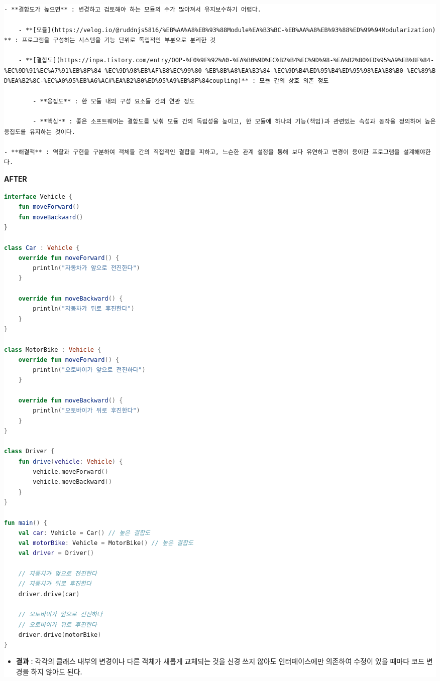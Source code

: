     - **결합도가 높으면** : 변경하고 검토해야 하는 모듈의 수가 많아져서 유지보수하기 어렵다.
      
        - **[모듈](https://velog.io/@ruddnjs5816/%EB%AA%A8%EB%93%88Module%EA%B3%BC-%EB%AA%A8%EB%93%88%ED%99%94Modularization)** : 프로그램을 구성하는 시스템을 기능 단위로 독립적인 부분으로 분리한 것

        - **[결합도](https://inpa.tistory.com/entry/OOP-%F0%9F%92%A0-%EA%B0%9D%EC%B2%B4%EC%9D%98-%EA%B2%B0%ED%95%A9%EB%8F%84-%EC%9D%91%EC%A7%91%EB%8F%84-%EC%9D%98%EB%AF%B8%EC%99%80-%EB%8B%A8%EA%B3%84-%EC%9D%B4%ED%95%B4%ED%95%98%EA%B8%B0-%EC%89%BD%EA%B2%8C-%EC%A0%95%EB%A6%AC#%EA%B2%B0%ED%95%A9%EB%8F%84coupling)** : 모듈 간의 상호 의존 정도
  
            - **응집도** : 한 모듈 내의 구성 요소들 간의 연관 정도
          
            - **핵심** : 좋은 소프트웨어는 결합도를 낮춰 모듈 간의 독립성을 높이고, 한 모듈에 하나의 기능(책임)과 관련있는 속성과 동작을 정의하여 높은 응집도를 유지하는 것이다.  

    - **해결책** : 역할과 구현을 구분하여 객체들 간의 직접적인 결합을 피하고, 느슨한 관계 설정을 통해 보다 유연하고 변경이 용이한 프로그램을 설계해야한다.

**AFTER**
```kotlin
interface Vehicle {
    fun moveForward()
    fun moveBackward()
}

class Car : Vehicle {
    override fun moveForward() {
        println("자동차가 앞으로 전진한다")
    }

    override fun moveBackward() {
        println("자동차가 뒤로 후진한다")
    }
}

class MotorBike : Vehicle {
    override fun moveForward() {
        println("오토바이가 앞으로 전진하다")
    }

    override fun moveBackward() {
        println("오토바이가 뒤로 후진한다")
    }
}

class Driver {
    fun drive(vehicle: Vehicle) {
        vehicle.moveForward()
        vehicle.moveBackward()
    }
}

fun main() {
    val car: Vehicle = Car() // 높은 결합도
    val motorBike: Vehicle = MotorBike() // 높은 결합도
    val driver = Driver()
    
    // 자동차가 앞으로 전진한다
    // 자동차가 뒤로 후진한다
    driver.drive(car) 

    // 오토바이가 앞으로 전진하다  
    // 오토바이가 뒤로 후진한다
    driver.drive(motorBike) 
}
```
- **결과** : 각각의 클래스 내부의 변경이나 다른 객체가 새롭게 교체되는 것을 신경 쓰지 않아도 인터페이스에만 의존하여 수정이 있을 때마다 코드 변경을 하지 않아도 된다.
